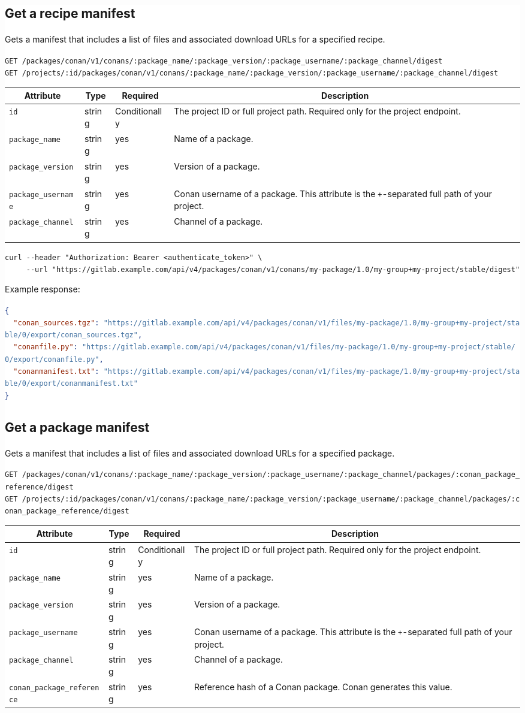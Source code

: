 ## Get a recipe manifest

Gets a manifest that includes a list of files and associated download URLs for a specified recipe.

```plaintext
GET /packages/conan/v1/conans/:package_name/:package_version/:package_username/:package_channel/digest
GET /projects/:id/packages/conan/v1/conans/:package_name/:package_version/:package_username/:package_channel/digest
```

| Attribute | Type | Required | Description |
| --------- | ---- | -------- | ----------- |
| `id`                | string | Conditionally | The project ID or full project path. Required only for the project endpoint. |
| `package_name`      | string | yes | Name of a package. |
| `package_version`   | string | yes | Version of a package. |
| `package_username`  | string | yes | Conan username of a package. This attribute is the `+`-separated full path of your project. |
| `package_channel`   | string | yes | Channel of a package. |

```shell
curl --header "Authorization: Bearer <authenticate_token>" \
     --url "https://gitlab.example.com/api/v4/packages/conan/v1/conans/my-package/1.0/my-group+my-project/stable/digest"
```

Example response:

```json
{
  "conan_sources.tgz": "https://gitlab.example.com/api/v4/packages/conan/v1/files/my-package/1.0/my-group+my-project/stable/0/export/conan_sources.tgz",
  "conanfile.py": "https://gitlab.example.com/api/v4/packages/conan/v1/files/my-package/1.0/my-group+my-project/stable/0/export/conanfile.py",
  "conanmanifest.txt": "https://gitlab.example.com/api/v4/packages/conan/v1/files/my-package/1.0/my-group+my-project/stable/0/export/conanmanifest.txt"
}
```

## Get a package manifest

Gets a manifest that includes a list of files and associated download URLs for a specified package.

```plaintext
GET /packages/conan/v1/conans/:package_name/:package_version/:package_username/:package_channel/packages/:conan_package_reference/digest
GET /projects/:id/packages/conan/v1/conans/:package_name/:package_version/:package_username/:package_channel/packages/:conan_package_reference/digest
```

| Attribute | Type | Required | Description |
| --------- | ---- | -------- | ----------- |
| `id`                | string | Conditionally | The project ID or full project path. Required only for the project endpoint. |
| `package_name`      | string | yes | Name of a package. |
| `package_version`   | string | yes | Version of a package. |
| `package_username`  | string | yes | Conan username of a package. This attribute is the `+`-separated full path of your project. |
| `package_channel`   | string | yes | Channel of a package. |
| `conan_package_reference` | string | yes | Reference hash of a Conan package. Conan generates this value. |
